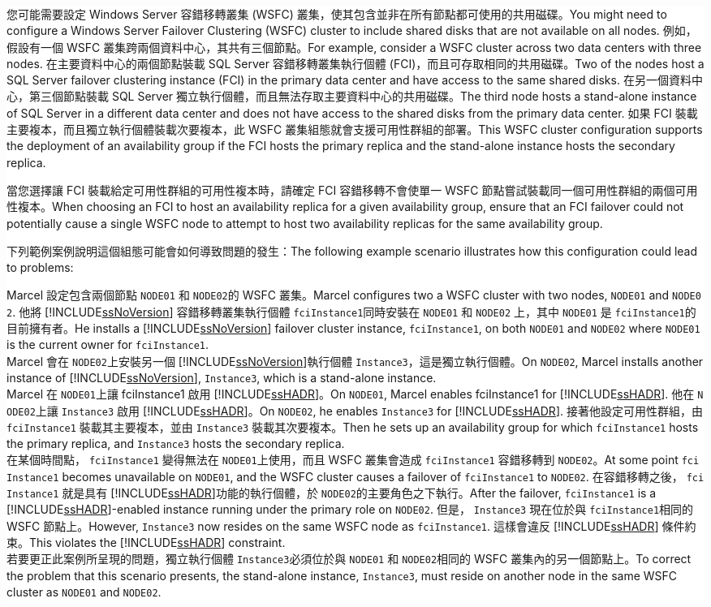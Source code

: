  <span data-ttu-id="6568e-178">您可能需要設定 Windows Server 容錯移轉叢集 (WSFC) 叢集，使其包含並非在所有節點都可使用的共用磁碟。</span><span class="sxs-lookup"><span data-stu-id="6568e-178">You might need to configure a Windows Server Failover Clustering (WSFC) cluster to include shared disks that are not available on all nodes.</span></span> <span data-ttu-id="6568e-179">例如，假設有一個 WSFC 叢集跨兩個資料中心，其共有三個節點。</span><span class="sxs-lookup"><span data-stu-id="6568e-179">For example, consider a WSFC cluster across two data centers with three nodes.</span></span> <span data-ttu-id="6568e-180">在主要資料中心的兩個節點裝載 SQL Server 容錯移轉叢集執行個體 (FCI)，而且可存取相同的共用磁碟。</span><span class="sxs-lookup"><span data-stu-id="6568e-180">Two of the nodes host a SQL Server failover clustering instance (FCI) in the primary data center and have access to the same shared disks.</span></span> <span data-ttu-id="6568e-181">在另一個資料中心，第三個節點裝載 SQL Server 獨立執行個體，而且無法存取主要資料中心的共用磁碟。</span><span class="sxs-lookup"><span data-stu-id="6568e-181">The third node hosts a stand-alone instance of SQL Server in a different data center and does not have access to the shared disks from the primary data center.</span></span> <span data-ttu-id="6568e-182">如果 FCI 裝載主要複本，而且獨立執行個體裝載次要複本，此 WSFC 叢集組態就會支援可用性群組的部署。</span><span class="sxs-lookup"><span data-stu-id="6568e-182">This WSFC cluster configuration supports the deployment of an availability group if the FCI hosts the primary replica and the stand-alone instance hosts the secondary replica.</span></span>  
  
 <span data-ttu-id="6568e-183">當您選擇讓 FCI 裝載給定可用性群組的可用性複本時，請確定 FCI 容錯移轉不會使單一 WSFC 節點嘗試裝載同一個可用性群組的兩個可用性複本。</span><span class="sxs-lookup"><span data-stu-id="6568e-183">When choosing an FCI to host an availability replica for a given availability group, ensure that an FCI failover could not potentially cause a single WSFC node to attempt to host two availability replicas for the same availability group.</span></span>  
  
 <span data-ttu-id="6568e-184">下列範例案例說明這個組態可能會如何導致問題的發生：</span><span class="sxs-lookup"><span data-stu-id="6568e-184">The following example scenario illustrates how this configuration could lead to problems:</span></span>  
  
 <span data-ttu-id="6568e-185">Marcel 設定包含兩個節點 `NODE01` 和 `NODE02`的 WSFC 叢集。</span><span class="sxs-lookup"><span data-stu-id="6568e-185">Marcel configures two a WSFC cluster with two nodes, `NODE01` and `NODE02`.</span></span> <span data-ttu-id="6568e-186">他將 [!INCLUDE[ssNoVersion](../../../includes/ssnoversion-md.md)] 容錯移轉叢集執行個體 `fciInstance1`同時安裝在 `NODE01` 和 `NODE02` 上，其中 `NODE01` 是 `fciInstance1`的目前擁有者。</span><span class="sxs-lookup"><span data-stu-id="6568e-186">He installs a [!INCLUDE[ssNoVersion](../../../includes/ssnoversion-md.md)] failover cluster instance, `fciInstance1`, on both `NODE01` and `NODE02` where `NODE01` is the current owner for `fciInstance1`.</span></span>  
 <span data-ttu-id="6568e-187">Marcel 會在 `NODE02`上安裝另一個 [!INCLUDE[ssNoVersion](../../../includes/ssnoversion-md.md)]執行個體 `Instance3`，這是獨立執行個體。</span><span class="sxs-lookup"><span data-stu-id="6568e-187">On `NODE02`, Marcel installs another instance of [!INCLUDE[ssNoVersion](../../../includes/ssnoversion-md.md)], `Instance3`, which is a stand-alone instance.</span></span>  
 <span data-ttu-id="6568e-188">Marcel 在 `NODE01`上讓 fciInstance1 啟用 [!INCLUDE[ssHADR](../../../includes/sshadr-md.md)]。</span><span class="sxs-lookup"><span data-stu-id="6568e-188">On `NODE01`, Marcel enables fciInstance1 for [!INCLUDE[ssHADR](../../../includes/sshadr-md.md)].</span></span> <span data-ttu-id="6568e-189">他在 `NODE02`上讓 `Instance3` 啟用 [!INCLUDE[ssHADR](../../../includes/sshadr-md.md)]。</span><span class="sxs-lookup"><span data-stu-id="6568e-189">On `NODE02`, he enables `Instance3` for [!INCLUDE[ssHADR](../../../includes/sshadr-md.md)].</span></span> <span data-ttu-id="6568e-190">接著他設定可用性群組，由 `fciInstance1` 裝載其主要複本，並由 `Instance3` 裝載其次要複本。</span><span class="sxs-lookup"><span data-stu-id="6568e-190">Then he sets up an availability group for which `fciInstance1` hosts the primary replica, and `Instance3` hosts the secondary replica.</span></span>  
 <span data-ttu-id="6568e-191">在某個時間點， `fciInstance1` 變得無法在 `NODE01`上使用，而且 WSFC 叢集會造成 `fciInstance1` 容錯移轉到 `NODE02`。</span><span class="sxs-lookup"><span data-stu-id="6568e-191">At some point `fciInstance1` becomes unavailable on `NODE01`, and the WSFC cluster causes a failover of `fciInstance1` to `NODE02`.</span></span> <span data-ttu-id="6568e-192">在容錯移轉之後， `fciInstance1` 就是具有 [!INCLUDE[ssHADR](../../../includes/sshadr-md.md)]功能的執行個體，於 `NODE02`的主要角色之下執行。</span><span class="sxs-lookup"><span data-stu-id="6568e-192">After the failover, `fciInstance1` is a [!INCLUDE[ssHADR](../../../includes/sshadr-md.md)]-enabled instance running under the primary role on `NODE02`.</span></span> <span data-ttu-id="6568e-193">但是， `Instance3` 現在位於與 `fciInstance1`相同的 WSFC 節點上。</span><span class="sxs-lookup"><span data-stu-id="6568e-193">However, `Instance3` now resides on the same WSFC node as `fciInstance1`.</span></span> <span data-ttu-id="6568e-194">這樣會違反 [!INCLUDE[ssHADR](../../../includes/sshadr-md.md)] 條件約束。</span><span class="sxs-lookup"><span data-stu-id="6568e-194">This violates the [!INCLUDE[ssHADR](../../../includes/sshadr-md.md)] constraint.</span></span>  
 <span data-ttu-id="6568e-195">若要更正此案例所呈現的問題，獨立執行個體 `Instance3`必須位於與 `NODE01` 和 `NODE02`相同的 WSFC 叢集內的另一個節點上。</span><span class="sxs-lookup"><span data-stu-id="6568e-195">To correct the problem that this scenario presents, the stand-alone instance, `Instance3`, must reside on another node in the same WSFC cluster as `NODE01` and `NODE02`.</span></span>  
  